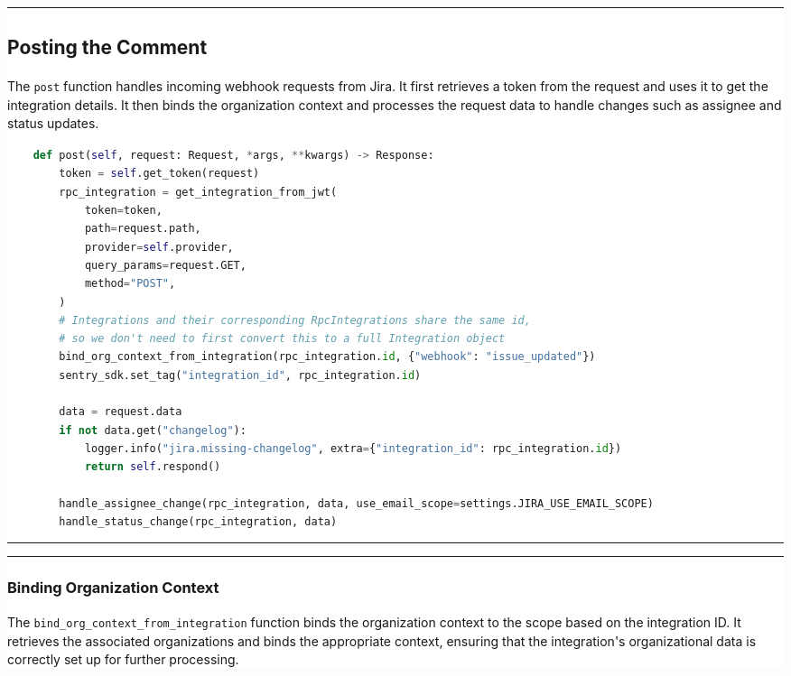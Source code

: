 
</SwmSnippet>

<SwmSnippet path="/src/sentry/integrations/jira/webhooks/issue_updated.py" line="50">

---

## Posting the Comment

The <SwmToken path="src/sentry/integrations/jira/webhooks/issue_updated.py" pos="50:3:3" line-data="    def post(self, request: Request, *args, **kwargs) -&gt; Response:">`post`</SwmToken> function handles incoming webhook requests from Jira. It first retrieves a token from the request and uses it to get the integration details. It then binds the organization context and processes the request data to handle changes such as assignee and status updates.

```python
    def post(self, request: Request, *args, **kwargs) -> Response:
        token = self.get_token(request)
        rpc_integration = get_integration_from_jwt(
            token=token,
            path=request.path,
            provider=self.provider,
            query_params=request.GET,
            method="POST",
        )
        # Integrations and their corresponding RpcIntegrations share the same id,
        # so we don't need to first convert this to a full Integration object
        bind_org_context_from_integration(rpc_integration.id, {"webhook": "issue_updated"})
        sentry_sdk.set_tag("integration_id", rpc_integration.id)

        data = request.data
        if not data.get("changelog"):
            logger.info("jira.missing-changelog", extra={"integration_id": rpc_integration.id})
            return self.respond()

        handle_assignee_change(rpc_integration, data, use_email_scope=settings.JIRA_USE_EMAIL_SCOPE)
        handle_status_change(rpc_integration, data)
```

---

</SwmSnippet>

<SwmSnippet path="/src/sentry/integrations/utils/scope.py" line="59">

---

### Binding Organization Context

The <SwmToken path="src/sentry/integrations/utils/scope.py" pos="59:2:2" line-data="def bind_org_context_from_integration(">`bind_org_context_from_integration`</SwmToken> function binds the organization context to the scope based on the integration ID. It retrieves the associated organizations and binds the appropriate context, ensuring that the integration's organizational data is correctly set up for further processing.
